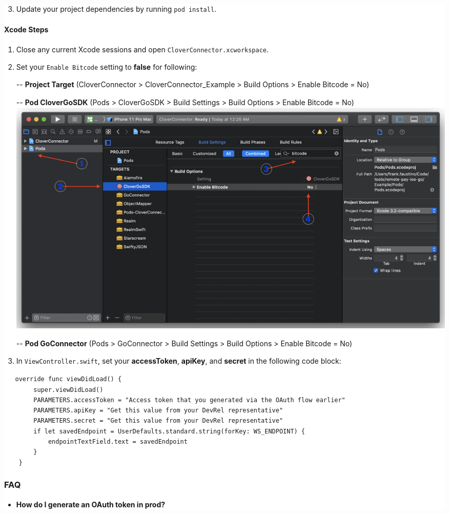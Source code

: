 3. Update your project dependencies by running `pod install`.

#### Xcode Steps
1. Close any current Xcode sessions and open `CloverConnector.xcworkspace`.
2. Set your `Enable Bitcode` setting to **false** for following:

   -- **Project Target** (CloverConnector > CloverConnector_Example > Build Options > Enable Bitcode = No)

   -- **Pod CloverGoSDK** (Pods > CloverGoSDK > Build Settings > Build Options > Enable Bitcode = No)
   ![xcode](/images/xcode.png)

   -- **Pod GoConnector** (Pods > GoConnector > Build Settings > Build Options > Enable Bitcode = No)
3. In `ViewController.swift`, set your **accessToken**, **apiKey**, and **secret** in the following code block:

```
   override func viewDidLoad() {
        super.viewDidLoad()
        PARAMETERS.accessToken = "Access token that you generated via the OAuth flow earlier"
        PARAMETERS.apiKey = "Get this value from your DevRel representative"
        PARAMETERS.secret = "Get this value from your DevRel representative"
        if let savedEndpoint = UserDefaults.standard.string(forKey: WS_ENDPOINT) {
            endpointTextField.text = savedEndpoint
        }
    }
```

### FAQ
- **How do I generate an OAuth token in prod?**
